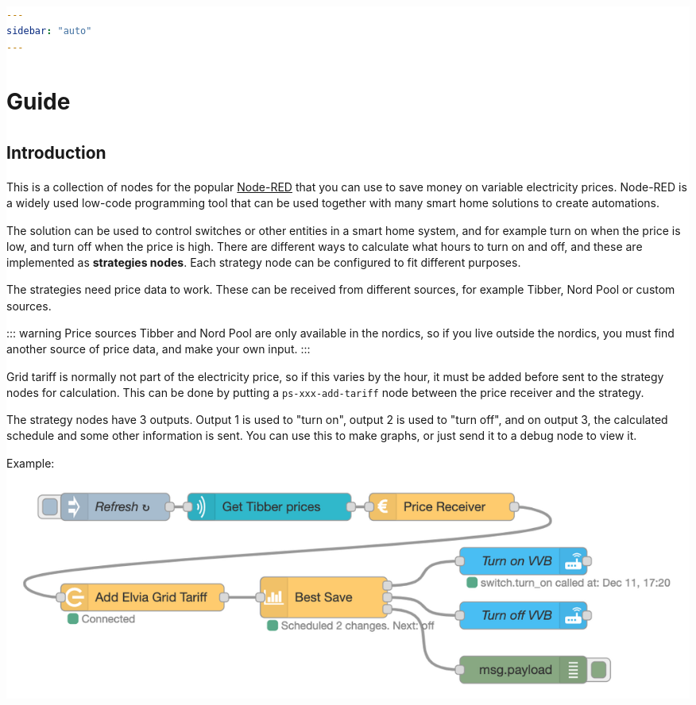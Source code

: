 ```yaml
---
sidebar: "auto"
---
```


# Guide

## Introduction

This is a collection of nodes for the popular [Node-RED](https://nodered.org/) that you can use to save money on variable electricity prices. Node-RED is a widely used low-code programming tool that can be used together with many smart home solutions to create automations.

The solution can be used to control switches or other entities in a smart home system, and for example turn on when the price is low, and turn off when the price is high.
There are different ways to calculate what hours to turn on and off, and these are implemented as **strategies nodes**. Each strategy node can be configured to fit different purposes.

The strategies need price data to work. These can be received from different sources, for example Tibber, Nord Pool or custom sources.

::: warning Price sources
Tibber and Nord Pool are only available in the nordics, so if you live outside the nordics, you must find another source of price data, and make your own input.
:::

Grid tariff is normally not part of the electricity price, so if this varies by the hour, it must be added before sent to the strategy nodes for calculation. This can be done by putting a `ps-xxx-add-tariff` node between the price receiver and the strategy.

The strategy nodes have 3 outputs. Output 1 is used to "turn on", output 2 is used to "turn off", and on output 3, the calculated schedule and some other information is sent. You can use this to make graphs, or just send it to a debug node to view it.

Example:

![Example flow](../images/example-flow-1.png)
